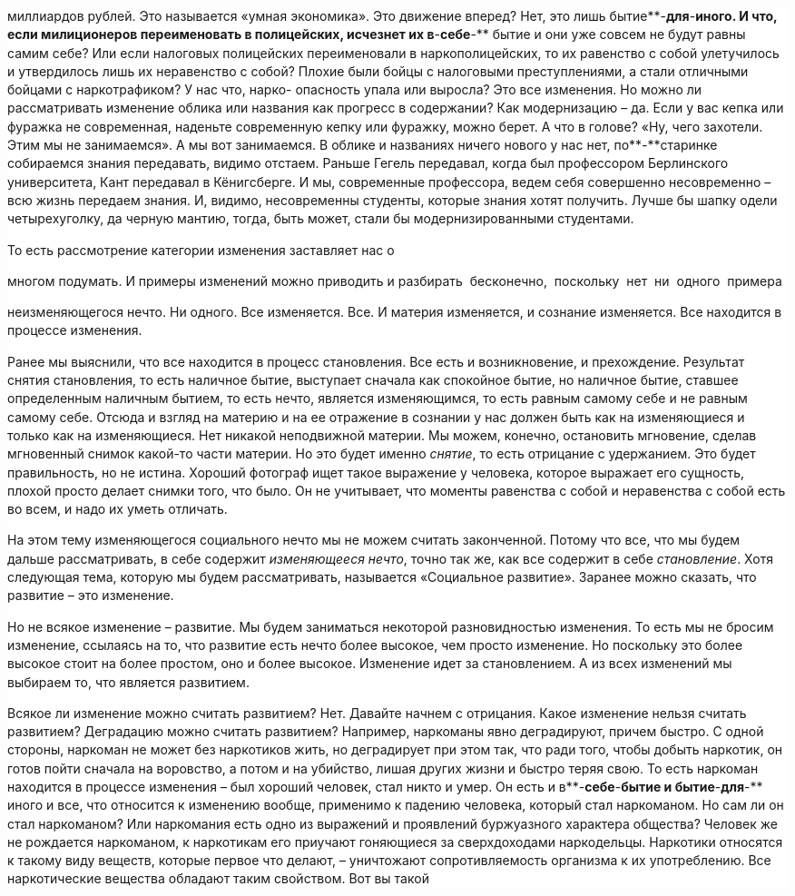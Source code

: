   

миллиардов рублей. Это называется «умная экономика». Это движение вперед? Нет, это лишь бытие**-**для**-**иного. И что, если милиционеров переименовать в полицейских, исчезнет их в**-**себе**-** бытие и они уже совсем не будут равны самим себе? Или если налоговых полицейских переименовали в наркополицейских, то их равенство с собой улетучилось и утвердилось лишь их неравенство с собой? Плохие были бойцы с налоговыми преступлениями, а стали отличными бойцами с наркотрафиком? У нас что, нарко- опасность упала или выросла? Это все изменения. Но можно ли рассматривать изменение облика или названия как прогресс в содержании? Как модернизацию – да. Если у вас кепка или фуражка не современная, наденьте современную кепку или фуражку, можно берет. А что в голове? «Ну, чего захотели. Этим мы не занимаемся». А мы вот занимаемся. В облике и названиях ничего нового у нас нет, по**-**старинке собираемся знания передавать, видимо отстаем. Раньше Гегель передавал, когда был профессором Берлинского университета, Кант передавал в Кёнигсберге. И мы, современные профессора, ведем себя совершенно несовременно – всю жизнь передаем знания. И, видимо, несовременны студенты, которые знания хотят получить. Лучше бы шапку одели четырехуголку, да черную мантию, тогда, быть может, стали бы модернизированными студентами.

То есть рассмотрение категории изменения заставляет нас о

многом подумать. И примеры изменений можно приводить и разбирать  бесконечно,  поскольку  нет  ни  одного  примера

  

неизменяющегося нечто. Ни одного. Все изменяется. Все. И материя изменяется, и сознание изменяется. Все находится в процессе изменения.

Ранее мы выяснили, что все находится в процесс становления. Все есть и возникновение, и прехождение. Результат снятия становления, то есть наличное бытие, выступает сначала как спокойное бытие, но наличное бытие, ставшее определенным наличным бытием, то есть нечто, является изменяющимся, то есть равным самому себе и не равным самому себе. Отсюда и взгляд на материю и на ее отражение в сознании у нас должен быть как на изменяющиеся и только как на изменяющиеся. Нет никакой неподвижной материи. Мы можем, конечно, остановить мгновение, сделав мгновенный снимок какой-то части материи. Но это будет именно _снятие_, то есть отрицание с удержанием. Это будет правильность, но не истина. Хороший фотограф ищет такое выражение у человека, которое выражает его сущность, плохой просто делает снимки того, что было. Он не учитывает, что моменты равенства с собой и неравенства с собой есть во всем, и надо их уметь отличать.

На этом тему изменяющегося социального нечто мы не можем считать законченной. Потому что все, что мы будем дальше рассматривать, в себе содержит _изменяющееся нечто_, точно так же, как все содержит в себе _становление_. Хотя следующая тема, которую мы будем рассматривать, называется «Социальное развитие». Заранее можно сказать, что развитие – это изменение.

  

Но не всякое изменение – развитие. Мы будем заниматься некоторой разновидностью изменения. То есть мы не бросим изменение, ссылаясь на то, что развитие есть нечто более высокое, чем просто изменение. Но поскольку это более высокое стоит на более простом, оно и более высокое. Изменение идет за становлением. А из всех изменений мы выбираем то, что является развитием.

Всякое ли изменение можно считать развитием? Нет. Давайте начнем с отрицания. Какое изменение нельзя считать развитием? Деградацию можно считать развитием? Например, наркоманы явно деградируют, причем быстро. С одной стороны, наркоман не может без наркотиков жить, но деградирует при этом так, что ради того, чтобы добыть наркотик, он готов пойти сначала на воровство, а потом и на убийство, лишая других жизни и быстро теряя свою. То есть наркоман находится в процессе изменения – был хороший человек, стал никто и умер. Он есть и в**-**себе**-**бытие и бытие**-**для**-** иного и все, что относится к изменению вообще, применимо к падению человека, который стал наркоманом. Но сам ли он стал наркоманом? Или наркомания есть одно из выражений и проявлений буржуазного характера общества? Человек же не рождается наркоманом, к наркотикам его приучают гоняющиеся за сверхдоходами наркодельцы. Наркотики относятся к такому виду веществ, которые первое что делают, – уничтожают сопротивляемость организма к их употреблению. Все наркотические вещества обладают таким свойством. Вот вы такой
